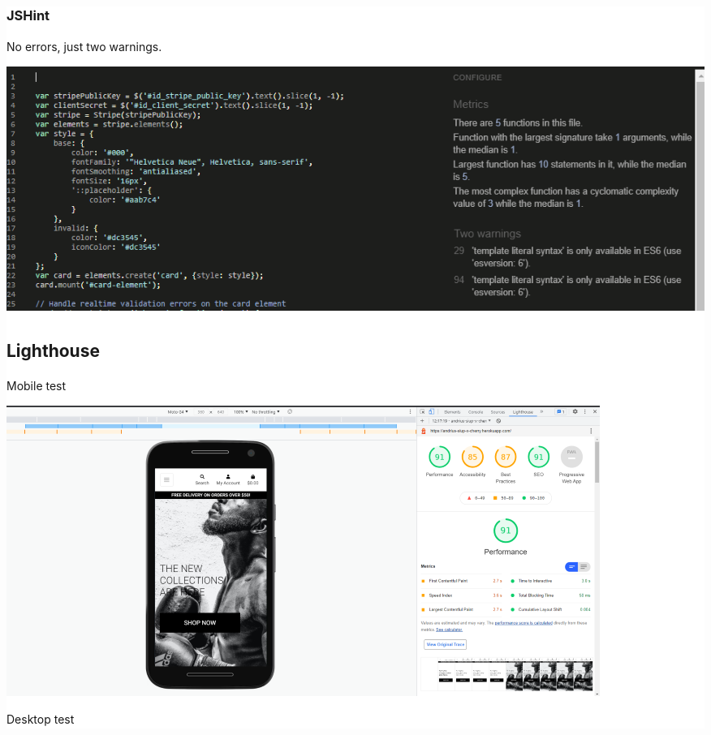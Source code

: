 ### JSHint

No errors, just two warnings.

![jshint](/media/readme/lighthouse/jshint.png)

## Lighthouse

Mobile test

![mobile](/media/readme/lighthouse/mobile-first-test.png)

Desktop test

